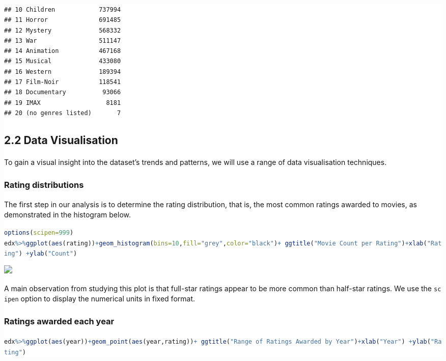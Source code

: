     ## 10 Children            737994
    ## 11 Horror              691485
    ## 12 Mystery             568332
    ## 13 War                 511147
    ## 14 Animation           467168
    ## 15 Musical             433080
    ## 16 Western             189394
    ## 17 Film-Noir           118541
    ## 18 Documentary          93066
    ## 19 IMAX                  8181
    ## 20 (no genres listed)       7

## 2.2 Data Visualisation

To gain a visual insight into the dataset’s trends and patterns, we will
use a range of data visualisation techniques.

### Rating distributions

The first step in our analysis is to determine the rating distribution,
that is, the most common ratings awarded to movies, as demonstrated in
the histogram below.

``` r
options(scipen=999)
edx%>%ggplot(aes(rating))+geom_histogram(bins=10,fill="grey",color="black")+ ggtitle("Movie Count per Rating")+xlab("Rating") +ylab("Count")
```

![](Movielens-github-1_files/figure-gfm/rating_dist-1.png)

A main observation from studying this plot is that full-star ratings
appear to be more common than half-star ratings. We use the `scipen`
option to display the numerical units in fixed
format.

### Ratings awarded each year

``` r
edx%>%ggplot(aes(year))+geom_point(aes(year,rating))+ ggtitle("Range of Ratings Awarded by Year")+xlab("Year") +ylab("Rating")
```
